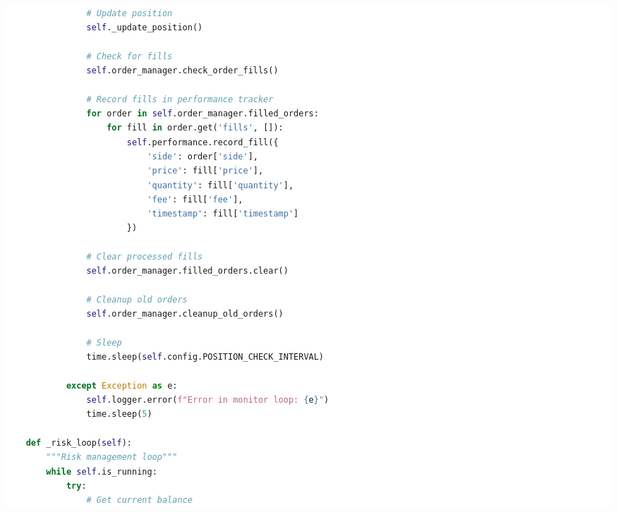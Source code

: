 ```python
                # Update position
                self._update_position()
                
                # Check for fills
                self.order_manager.check_order_fills()
                
                # Record fills in performance tracker
                for order in self.order_manager.filled_orders:
                    for fill in order.get('fills', []):
                        self.performance.record_fill({
                            'side': order['side'],
                            'price': fill['price'],
                            'quantity': fill['quantity'],
                            'fee': fill['fee'],
                            'timestamp': fill['timestamp']
                        })
                
                # Clear processed fills
                self.order_manager.filled_orders.clear()
                
                # Cleanup old orders
                self.order_manager.cleanup_old_orders()
                
                # Sleep
                time.sleep(self.config.POSITION_CHECK_INTERVAL)
                
            except Exception as e:
                self.logger.error(f"Error in monitor loop: {e}")
                time.sleep(5)
    
    def _risk_loop(self):
        """Risk management loop"""
        while self.is_running:
            try:
                # Get current balance
